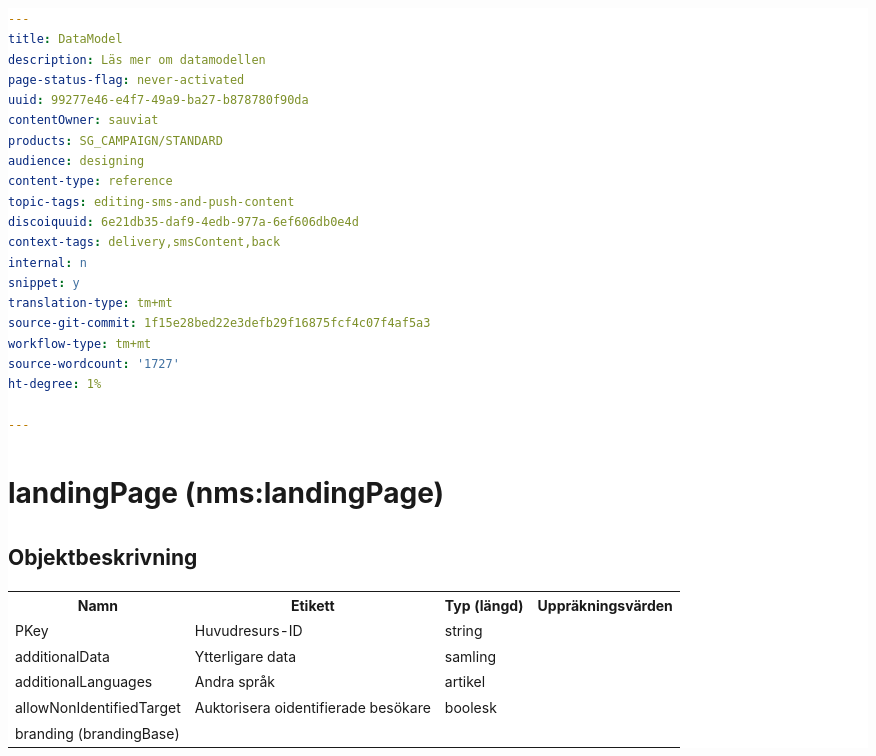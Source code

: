 ```yaml
---
title: DataModel
description: Läs mer om datamodellen
page-status-flag: never-activated
uuid: 99277e46-e4f7-49a9-ba27-b878780f90da
contentOwner: sauviat
products: SG_CAMPAIGN/STANDARD
audience: designing
content-type: reference
topic-tags: editing-sms-and-push-content
discoiquuid: 6e21db35-daf9-4edb-977a-6ef606db0e4d
context-tags: delivery,smsContent,back
internal: n
snippet: y
translation-type: tm+mt
source-git-commit: 1f15e28bed22e3defb29f16875fcf4c07f4af5a3
workflow-type: tm+mt
source-wordcount: '1727'
ht-degree: 1%

---
```



# landingPage (nms:landingPage)

## Objektbeskrivning

<table>
      <tr>
         <th>Namn</th>
         <th>Etikett</th>
         <th>Typ (längd)</th>
         <th>Uppräkningsvärden</th>
      </tr>
      <tr>
         <td>PKey</td>
         <td>Huvudresurs-ID</td>
         <td>string </td>
         <td> </td>
      </tr>
      <tr>
         <td>additionalData</td>
         <td>Ytterligare data</td>
         <td>samling </td>
         <td> </td>
      </tr>
      <tr>
         <td>additionalLanguages</td>
         <td>Andra språk</td>
         <td>artikel </td>
         <td> </td>
      </tr>
      <tr>
         <td>allowNonIdentifiedTarget</td>
         <td>Auktorisera oidentifierade besökare</td>
         <td>boolesk </td>
         <td> </td>
      </tr>
      <tr>
         <td>branding (brandingBase)</td>
